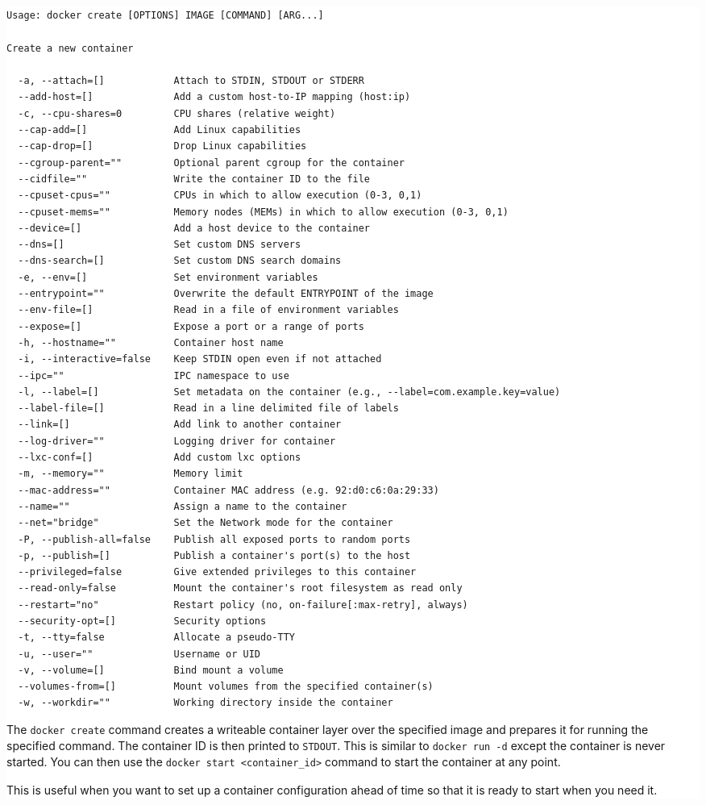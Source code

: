    Usage: docker create [OPTIONS] IMAGE [COMMAND] [ARG...]

    Create a new container

      -a, --attach=[]            Attach to STDIN, STDOUT or STDERR
      --add-host=[]              Add a custom host-to-IP mapping (host:ip)
      -c, --cpu-shares=0         CPU shares (relative weight)
      --cap-add=[]               Add Linux capabilities
      --cap-drop=[]              Drop Linux capabilities
      --cgroup-parent=""         Optional parent cgroup for the container
      --cidfile=""               Write the container ID to the file
      --cpuset-cpus=""           CPUs in which to allow execution (0-3, 0,1)
      --cpuset-mems=""           Memory nodes (MEMs) in which to allow execution (0-3, 0,1)
      --device=[]                Add a host device to the container
      --dns=[]                   Set custom DNS servers
      --dns-search=[]            Set custom DNS search domains
      -e, --env=[]               Set environment variables
      --entrypoint=""            Overwrite the default ENTRYPOINT of the image
      --env-file=[]              Read in a file of environment variables
      --expose=[]                Expose a port or a range of ports
      -h, --hostname=""          Container host name
      -i, --interactive=false    Keep STDIN open even if not attached
      --ipc=""                   IPC namespace to use
      -l, --label=[]             Set metadata on the container (e.g., --label=com.example.key=value)
      --label-file=[]            Read in a line delimited file of labels
      --link=[]                  Add link to another container
      --log-driver=""            Logging driver for container
      --lxc-conf=[]              Add custom lxc options
      -m, --memory=""            Memory limit
      --mac-address=""           Container MAC address (e.g. 92:d0:c6:0a:29:33)
      --name=""                  Assign a name to the container
      --net="bridge"             Set the Network mode for the container
      -P, --publish-all=false    Publish all exposed ports to random ports
      -p, --publish=[]           Publish a container's port(s) to the host
      --privileged=false         Give extended privileges to this container
      --read-only=false          Mount the container's root filesystem as read only
      --restart="no"             Restart policy (no, on-failure[:max-retry], always)
      --security-opt=[]          Security options
      -t, --tty=false            Allocate a pseudo-TTY
      -u, --user=""              Username or UID
      -v, --volume=[]            Bind mount a volume
      --volumes-from=[]          Mount volumes from the specified container(s)
      -w, --workdir=""           Working directory inside the container

The `docker create` command creates a writeable container layer over
the specified image and prepares it for running the specified command.
The container ID is then printed to `STDOUT`.
This is similar to `docker run -d` except the container is never started.
You can then use the `docker start <container_id>` command to start the
container at any point.

This is useful when you want to set up a container configuration ahead
of time so that it is ready to start when you need it.
